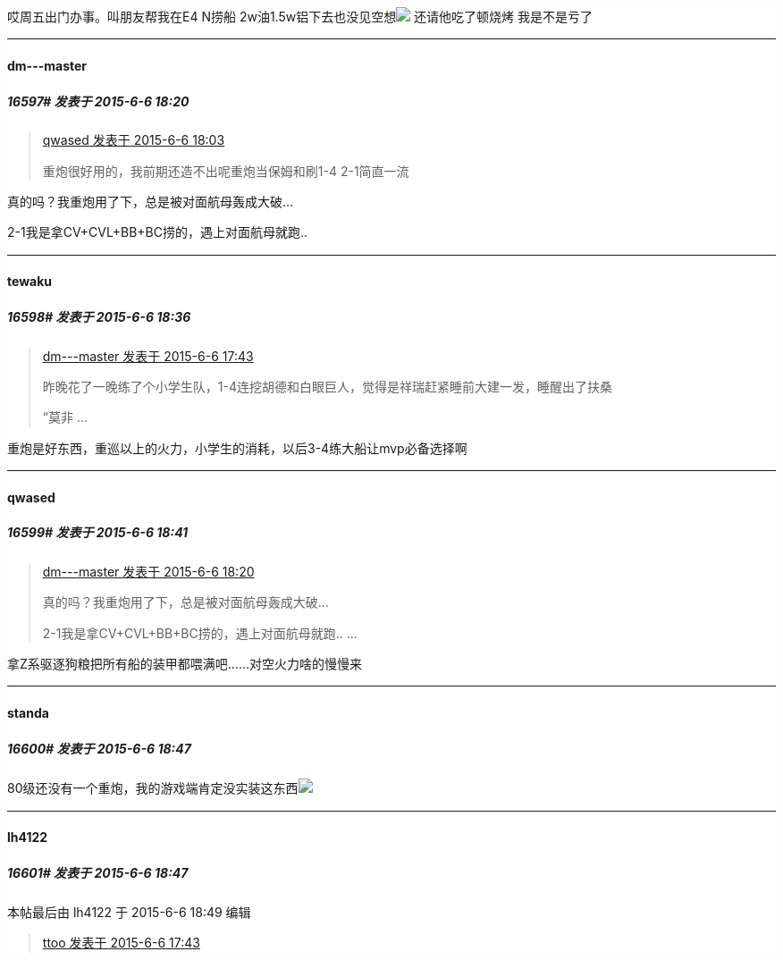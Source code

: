 哎周五出门办事。叫朋友帮我在E4 N捞船 2w油1.5w铝下去也没见空想<img src="https://static.saraba1st.com/image/smiley/face/149.gif" referrerpolicy="no-referrer"> 还请他吃了顿烧烤 我是不是亏了

*****

####  dm---master  
##### 16597#       发表于 2015-6-6 18:20

<blockquote><a href="httphttps://bbs.saraba1st.com/2b/forum.php?mod=redirect&amp;goto=findpost&amp;pid=29175231&amp;ptid=1065797" target="_blank">qwased 发表于 2015-6-6 18:03</a>

重炮很好用的，我前期还造不出呢重炮当保姆和刷1-4 2-1简直一流</blockquote>
真的吗？我重炮用了下，总是被对面航母轰成大破...

2-1我是拿CV+CVL+BB+BC捞的，遇上对面航母就跑..

*****

####  tewaku  
##### 16598#       发表于 2015-6-6 18:36

<blockquote><a href="httphttps://bbs.saraba1st.com/2b/forum.php?mod=redirect&amp;goto=findpost&amp;pid=29175027&amp;ptid=1065797" target="_blank">dm---master 发表于 2015-6-6 17:43</a>

昨晚花了一晚练了个小学生队，1-4连挖胡德和白眼巨人，觉得是祥瑞赶紧睡前大建一发，睡醒出了扶桑

“莫非 ...</blockquote>
重炮是好东西，重巡以上的火力，小学生的消耗，以后3-4练大船让mvp必备选择啊

*****

####  qwased  
##### 16599#       发表于 2015-6-6 18:41

<blockquote><a href="httphttps://bbs.saraba1st.com/2b/forum.php?mod=redirect&amp;goto=findpost&amp;pid=29175429&amp;ptid=1065797" target="_blank">dm---master 发表于 2015-6-6 18:20</a>

真的吗？我重炮用了下，总是被对面航母轰成大破...

2-1我是拿CV+CVL+BB+BC捞的，遇上对面航母就跑.. ...</blockquote>
拿Z系驱逐狗粮把所有船的装甲都喂满吧……对空火力啥的慢慢来

*****

####  standa  
##### 16600#       发表于 2015-6-6 18:47

80级还没有一个重炮，我的游戏端肯定没实装这东西<img src="https://static.saraba1st.com/image/smiley/face/149.gif" referrerpolicy="no-referrer">

*****

####  lh4122  
##### 16601#       发表于 2015-6-6 18:47

 本帖最后由 lh4122 于 2015-6-6 18:49 编辑 
<blockquote><a href="httphttps://bbs.saraba1st.com/2b/forum.php?mod=redirect&amp;goto=findpost&amp;pid=29175032&amp;ptid=1065797" target="_blank">ttoo 发表于 2015-6-6 17:43</a>
